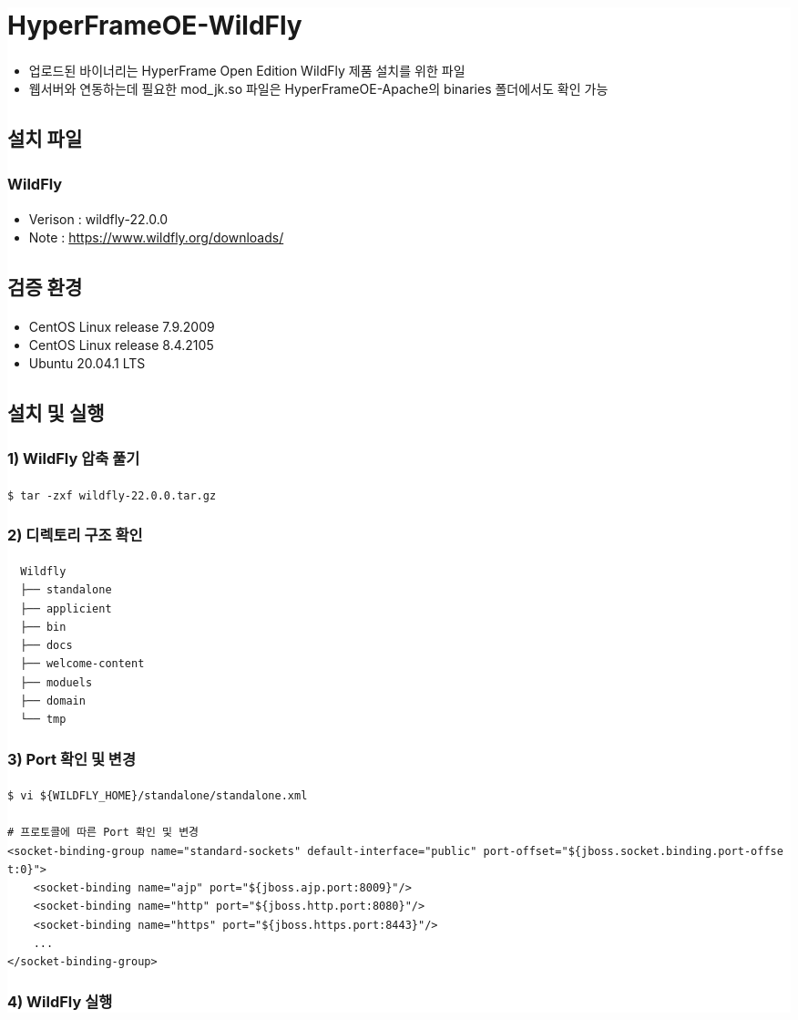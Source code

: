 # HyperFrameOE-WildFly
- 업로드된 바이너리는 HyperFrame Open Edition WildFly 제품 설치를 위한 파일  
- 웹서버와 연동하는데 필요한 mod_jk.so 파일은 HyperFrameOE-Apache의 binaries 폴더에서도 확인 가능

## 설치 파일

### WildFly
* Verison : wildfly-22.0.0
* Note : https://www.wildfly.org/downloads/

## 검증 환경

* CentOS Linux release 7.9.2009
* CentOS Linux release 8.4.2105
* Ubuntu 20.04.1 LTS

## 설치 및 실행

### 1) WildFly 압축 풀기

    $ tar -zxf wildfly-22.0.0.tar.gz

### 2) 디렉토리 구조 확인

      Wildfly
      ├── standalone        
      ├── applicient      
      ├── bin             
      ├── docs             
      ├── welcome-content
      ├── moduels          
      ├── domain          
      └── tmp               
      
### 3) Port 확인 및 변경

    $ vi ${WILDFLY_HOME}/standalone/standalone.xml

    # 프로토콜에 따른 Port 확인 및 변경
    <socket-binding-group name="standard-sockets" default-interface="public" port-offset="${jboss.socket.binding.port-offset:0}">
        <socket-binding name="ajp" port="${jboss.ajp.port:8009}"/>
        <socket-binding name="http" port="${jboss.http.port:8080}"/>
        <socket-binding name="https" port="${jboss.https.port:8443}"/>
        ...
    </socket-binding-group>
      
### 4) WildFly 실행
